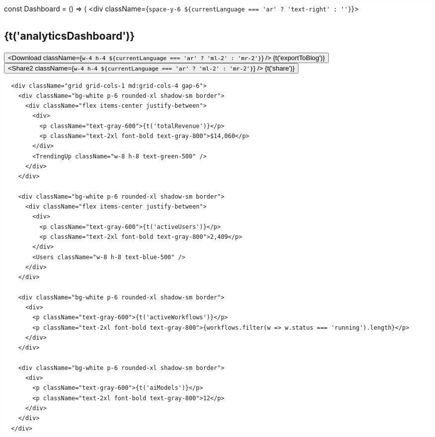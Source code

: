   const Dashboard = () => (
    <div className={`space-y-6 ${currentLanguage === 'ar' ? 'text-right' : ''}`}>
      <div className="flex justify-between items-center">
        <h2 className="text-3xl font-bold text-gray-800">{t('analyticsDashboard')}</h2>
        <div className="flex space-x-3">
          <button 
            onClick={exportToBlog}
            className="flex items-center px-4 py-2 bg-green-600 text-white rounded-lg hover:bg-green-700"
          >
            <Download className={`w-4 h-4 ${currentLanguage === 'ar' ? 'ml-2' : 'mr-2'}`} />
            {t('exportToBlog')}
          </button>
          <button className="flex items-center px-4 py-2 bg-blue-600 text-white rounded-lg hover:bg-blue-700">
            <Share2 className={`w-4 h-4 ${currentLanguage === 'ar' ? 'ml-2' : 'mr-2'}`} />
            {t('share')}
          </button>
        </div>
      </div>

      <div className="grid grid-cols-1 md:grid-cols-4 gap-6">
        <div className="bg-white p-6 rounded-xl shadow-sm border">
          <div className="flex items-center justify-between">
            <div>
              <p className="text-gray-600">{t('totalRevenue')}</p>
              <p className="text-2xl font-bold text-gray-800">$14,060</p>
            </div>
            <TrendingUp className="w-8 h-8 text-green-500" />
          </div>
        </div>
        
        <div className="bg-white p-6 rounded-xl shadow-sm border">
          <div className="flex items-center justify-between">
            <div>
              <p className="text-gray-600">{t('activeUsers')}</p>
              <p className="text-2xl font-bold text-gray-800">2,409</p>
            </div>
            <Users className="w-8 h-8 text-blue-500" />
          </div>
        </div>
        
        <div className="bg-white p-6 rounded-xl shadow-sm border">
          <div>
            <p className="text-gray-600">{t('activeWorkflows')}</p>
            <p className="text-2xl font-bold text-gray-800">{workflows.filter(w => w.status === 'running').length}</p>
          </div>
        </div>
        
        <div className="bg-white p-6 rounded-xl shadow-sm border">
          <div>
            <p className="text-gray-600">{t('aiModels')}</p>
            <p className="text-2xl font-bold text-gray-800">12</p>
          </div>
        </div>
      </div>
